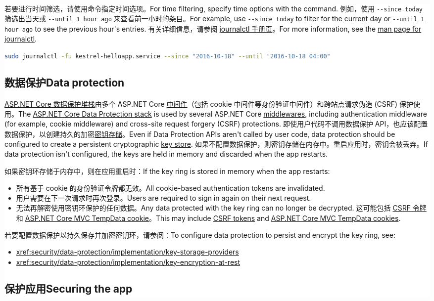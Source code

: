 <span data-ttu-id="c1b0b-196">若要进行时间筛选，请使用命令指定时间选项。</span><span class="sxs-lookup"><span data-stu-id="c1b0b-196">For time filtering, specify time options with the command.</span></span> <span data-ttu-id="c1b0b-197">例如，使用 `--since today` 筛选出当天或 `--until 1 hour ago` 来查看前一小时的条目。</span><span class="sxs-lookup"><span data-stu-id="c1b0b-197">For example, use `--since today` to filter for the current day or `--until 1 hour ago` to see the previous hour's entries.</span></span> <span data-ttu-id="c1b0b-198">有关详细信息，请参阅 [journalctl 手册页](https://www.unix.com/man-page/centos/1/journalctl/)。</span><span class="sxs-lookup"><span data-stu-id="c1b0b-198">For more information, see the [man page for journalctl](https://www.unix.com/man-page/centos/1/journalctl/).</span></span>

```bash
sudo journalctl -fu kestrel-helloapp.service --since "2016-10-18" --until "2016-10-18 04:00"
```

## <a name="data-protection"></a><span data-ttu-id="c1b0b-199">数据保护</span><span class="sxs-lookup"><span data-stu-id="c1b0b-199">Data protection</span></span>

<span data-ttu-id="c1b0b-200">[ASP.NET Core 数据保护堆栈](xref:security/data-protection/index)由多个 ASP.NET Core [中间件](xref:fundamentals/middleware/index)（包括 cookie 中间件等身份验证中间件）和跨站点请求伪造 (CSRF) 保护使用。</span><span class="sxs-lookup"><span data-stu-id="c1b0b-200">The [ASP.NET Core Data Protection stack](xref:security/data-protection/index) is used by several ASP.NET Core [middlewares](xref:fundamentals/middleware/index), including authentication middleware (for example, cookie middleware) and cross-site request forgery (CSRF) protections.</span></span> <span data-ttu-id="c1b0b-201">即使用户代码不调用数据保护 API，也应该配置数据保护，以创建持久的加密[密钥存储](xref:security/data-protection/implementation/key-management)。</span><span class="sxs-lookup"><span data-stu-id="c1b0b-201">Even if Data Protection APIs aren't called by user code, data protection should be configured to create a persistent cryptographic [key store](xref:security/data-protection/implementation/key-management).</span></span> <span data-ttu-id="c1b0b-202">如果不配置数据保护，则密钥存储在内存中。重启应用时，密钥会被丢弃。</span><span class="sxs-lookup"><span data-stu-id="c1b0b-202">If data protection isn't configured, the keys are held in memory and discarded when the app restarts.</span></span>

<span data-ttu-id="c1b0b-203">如果密钥环存储于内存中，则在应用重启时：</span><span class="sxs-lookup"><span data-stu-id="c1b0b-203">If the key ring is stored in memory when the app restarts:</span></span>

* <span data-ttu-id="c1b0b-204">所有基于 cookie 的身份验证令牌都无效。</span><span class="sxs-lookup"><span data-stu-id="c1b0b-204">All cookie-based authentication tokens are invalidated.</span></span>
* <span data-ttu-id="c1b0b-205">用户需要在下一次请求时再次登录。</span><span class="sxs-lookup"><span data-stu-id="c1b0b-205">Users are required to sign in again on their next request.</span></span>
* <span data-ttu-id="c1b0b-206">无法再解密使用密钥环保护的任何数据。</span><span class="sxs-lookup"><span data-stu-id="c1b0b-206">Any data protected with the key ring can no longer be decrypted.</span></span> <span data-ttu-id="c1b0b-207">这可能包括 [CSRF 令牌](xref:security/anti-request-forgery#aspnet-core-antiforgery-configuration)和 [ASP.NET Core MVC TempData cookie](xref:fundamentals/app-state#tempdata)。</span><span class="sxs-lookup"><span data-stu-id="c1b0b-207">This may include [CSRF tokens](xref:security/anti-request-forgery#aspnet-core-antiforgery-configuration) and [ASP.NET Core MVC TempData cookies](xref:fundamentals/app-state#tempdata).</span></span>

<span data-ttu-id="c1b0b-208">若要配置数据保护以持久保存并加密密钥环，请参阅：</span><span class="sxs-lookup"><span data-stu-id="c1b0b-208">To configure data protection to persist and encrypt the key ring, see:</span></span>

* <xref:security/data-protection/implementation/key-storage-providers>
* <xref:security/data-protection/implementation/key-encryption-at-rest>

## <a name="securing-the-app"></a><span data-ttu-id="c1b0b-209">保护应用</span><span class="sxs-lookup"><span data-stu-id="c1b0b-209">Securing the app</span></span>

